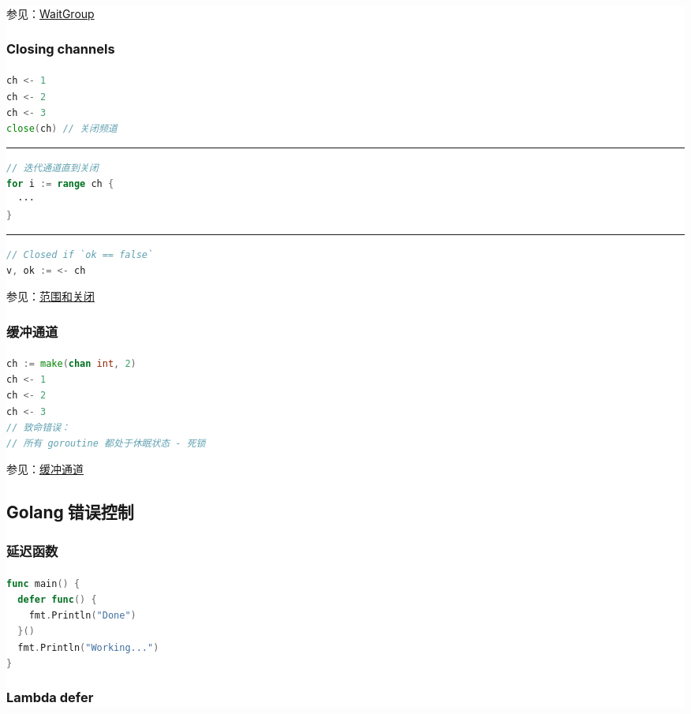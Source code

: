 参见：[WaitGroup](https://golang.org/pkg/sync/#WaitGroup)

### Closing channels

```go
ch <- 1
ch <- 2
ch <- 3
close(ch) // 关闭频道
```

---

```go
// 迭代通道直到关闭
for i := range ch {
  ···
}
```

---

```go
// Closed if `ok == false`
v, ok := <- ch
```

参见：[范围和关闭](https://tour.golang.org/concurrency/4)

### 缓冲通道

```go
ch := make(chan int, 2)
ch <- 1
ch <- 2
ch <- 3
// 致命错误：
// 所有 goroutine 都处于休眠状态 - 死锁
```

参见：[缓冲通道](https://tour.golang.org/concurrency/3)

Golang 错误控制
--------

### 延迟函数

```go
func main() {
  defer func() {
    fmt.Println("Done")
  }()
  fmt.Println("Working...")
}
```

### Lambda defer
